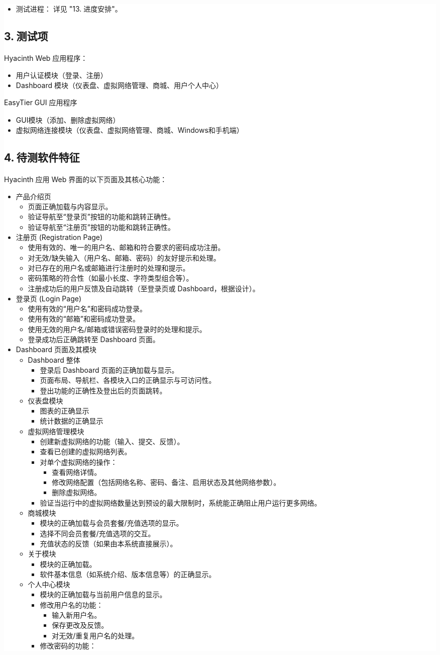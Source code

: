 *   测试进程： 详见 "13. 进度安排"。



## 3. 测试项

Hyacinth Web 应用程序：
*   用户认证模块（登录、注册）
*   Dashboard 模块（仪表盘、虚拟网络管理、商城、用户个人中心）

EasyTier GUI 应用程序

*   GUI模块（添加、删除虚拟网络）
*   虚拟网络连接模块（仪表盘、虚拟网络管理、商城、Windows和手机端）



## 4. 待测软件特征

Hyacinth 应用 Web 界面的以下页面及其核心功能：

*   产品介绍页
    *   页面正确加载与内容显示。
    *   验证导航至“登录页”按钮的功能和跳转正确性。
    *   验证导航至“注册页”按钮的功能和跳转正确性。
*   注册页 (Registration Page)
    *   使用有效的、唯一的用户名、邮箱和符合要求的密码成功注册。
    *   对无效/缺失输入（用户名、邮箱、密码）的友好提示和处理。
    *   对已存在的用户名或邮箱进行注册时的处理和提示。
    *   密码策略的符合性（如最小长度、字符类型组合等）。
    *   注册成功后的用户反馈及自动跳转（至登录页或 Dashboard，根据设计）。
*   登录页 (Login Page)
    *   使用有效的“用户名”和密码成功登录。
    *   使用有效的“邮箱”和密码成功登录。
    *   使用无效的用户名/邮箱或错误密码登录时的处理和提示。
    *   登录成功后正确跳转至 Dashboard 页面。
*   Dashboard 页面及其模块
    *   Dashboard 整体
        *   登录后 Dashboard 页面的正确加载与显示。
        *   页面布局、导航栏、各模块入口的正确显示与可访问性。
        *   登出功能的正确性及登出后的页面跳转。
    *   仪表盘模块
        *   图表的正确显示
        *   统计数据的正确显示
    *   虚拟网络管理模块
        *   创建新虚拟网络的功能（输入、提交、反馈）。
        *   查看已创建的虚拟网络列表。
        *   对单个虚拟网络的操作：
            *   查看网络详情。
            *   修改网络配置（包括网络名称、密码、备注、启用状态及其他网络参数）。
            *   删除虚拟网络。
        *   验证当运行中的虚拟网络数量达到预设的最大限制时，系统能正确阻止用户运行更多网络。
    *   商城模块
        *   模块的正确加载与会员套餐/充值选项的显示。
        *   选择不同会员套餐/充值选项的交互。
        *   充值状态的反馈（如果由本系统直接展示）。
    *   关于模块
        *   模块的正确加载。
        *   软件基本信息（如系统介绍、版本信息等）的正确显示。
    *   个人中心模块
        *   模块的正确加载与当前用户信息的显示。
        *   修改用户名的功能：
            *   输入新用户名。
            *   保存更改及反馈。
            *   对无效/重复用户名的处理。
        *   修改密码的功能：